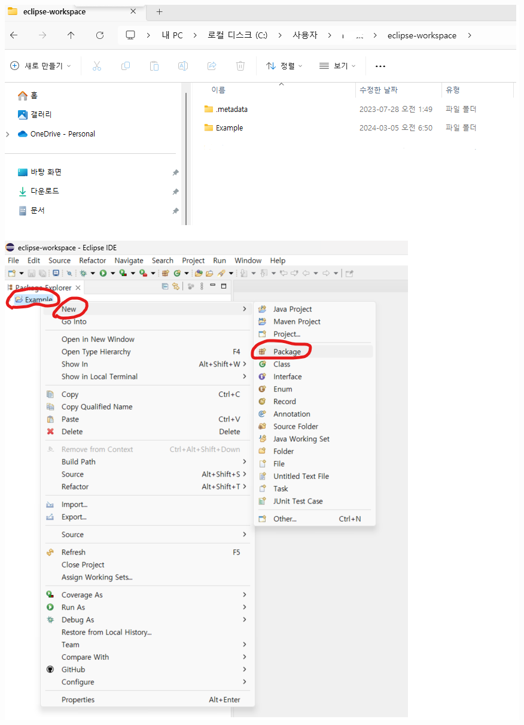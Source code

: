 ![](https://raw.githubusercontent.com/mmmirrra/mmmirrra.github.io/main/_assets/javaProject1_example6.png)
<br />
<br />
![](https://raw.githubusercontent.com/mmmirrra/mmmirrra.github.io/main/_assets/javaProject1_example7.png)